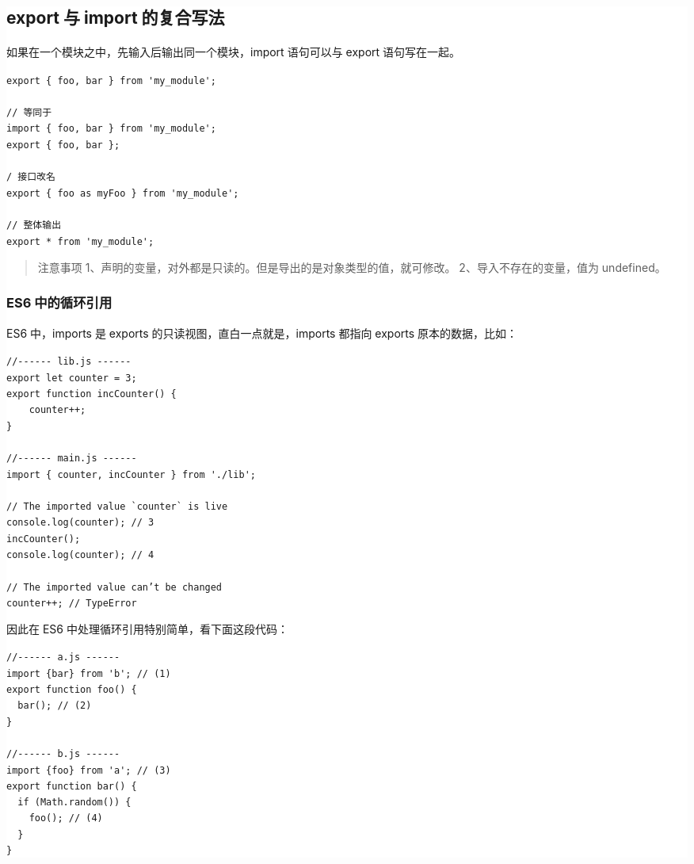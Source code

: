 ## export 与 import 的复合写法

如果在一个模块之中，先输入后输出同一个模块，import 语句可以与 export 语句写在一起。

```
export { foo, bar } from 'my_module';

// 等同于
import { foo, bar } from 'my_module';
export { foo, bar };

/ 接口改名
export { foo as myFoo } from 'my_module';

// 整体输出
export * from 'my_module';
```

> 注意事项
> 1、声明的变量，对外都是只读的。但是导出的是对象类型的值，就可修改。
> 2、导入不存在的变量，值为 undefined。

### ES6 中的循环引用

ES6 中，imports 是 exports 的只读视图，直白一点就是，imports 都指向 exports 原本的数据，比如：

```
//------ lib.js ------
export let counter = 3;
export function incCounter() {
    counter++;
}

//------ main.js ------
import { counter, incCounter } from './lib';

// The imported value `counter` is live
console.log(counter); // 3
incCounter();
console.log(counter); // 4

// The imported value can’t be changed
counter++; // TypeError
```

因此在 ES6 中处理循环引用特别简单，看下面这段代码：

```
//------ a.js ------
import {bar} from 'b'; // (1)
export function foo() {
  bar(); // (2)
}

//------ b.js ------
import {foo} from 'a'; // (3)
export function bar() {
  if (Math.random()) {
    foo(); // (4)
  }
}
```
